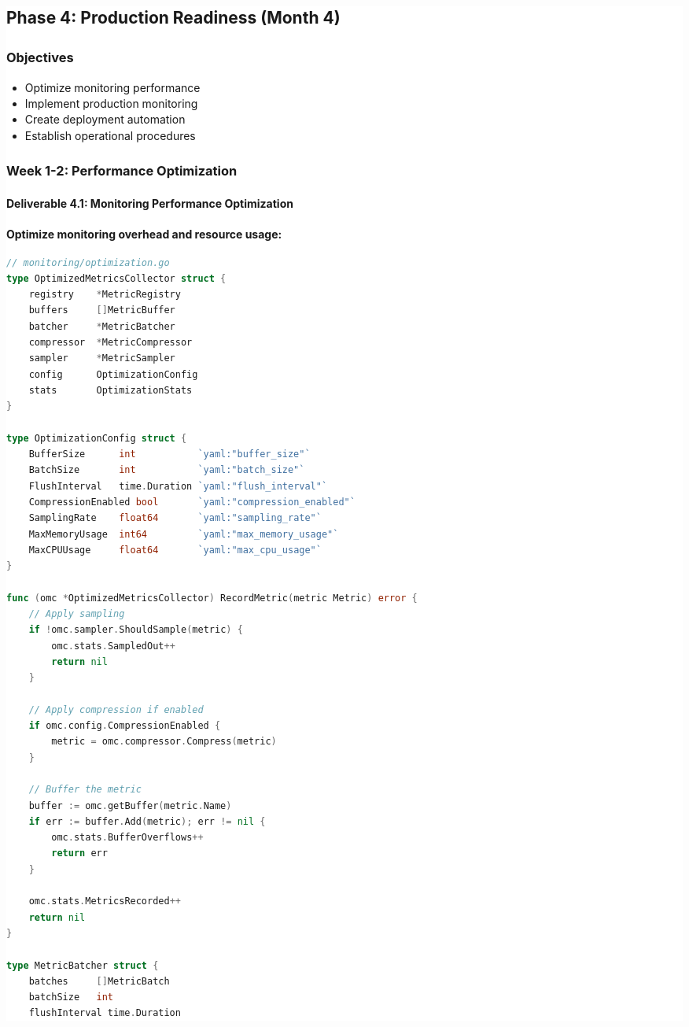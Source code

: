 ## Phase 4: Production Readiness (Month 4)

### Objectives
- Optimize monitoring performance
- Implement production monitoring
- Create deployment automation
- Establish operational procedures

### Week 1-2: Performance Optimization

#### Deliverable 4.1: Monitoring Performance Optimization

**Optimize monitoring overhead and resource usage:**

```go
// monitoring/optimization.go
type OptimizedMetricsCollector struct {
    registry    *MetricRegistry
    buffers     []MetricBuffer
    batcher     *MetricBatcher
    compressor  *MetricCompressor
    sampler     *MetricSampler
    config      OptimizationConfig
    stats       OptimizationStats
}

type OptimizationConfig struct {
    BufferSize      int           `yaml:"buffer_size"`
    BatchSize       int           `yaml:"batch_size"`
    FlushInterval   time.Duration `yaml:"flush_interval"`
    CompressionEnabled bool       `yaml:"compression_enabled"`
    SamplingRate    float64       `yaml:"sampling_rate"`
    MaxMemoryUsage  int64         `yaml:"max_memory_usage"`
    MaxCPUUsage     float64       `yaml:"max_cpu_usage"`
}

func (omc *OptimizedMetricsCollector) RecordMetric(metric Metric) error {
    // Apply sampling
    if !omc.sampler.ShouldSample(metric) {
        omc.stats.SampledOut++
        return nil
    }
    
    // Apply compression if enabled
    if omc.config.CompressionEnabled {
        metric = omc.compressor.Compress(metric)
    }
    
    // Buffer the metric
    buffer := omc.getBuffer(metric.Name)
    if err := buffer.Add(metric); err != nil {
        omc.stats.BufferOverflows++
        return err
    }
    
    omc.stats.MetricsRecorded++
    return nil
}

type MetricBatcher struct {
    batches     []MetricBatch
    batchSize   int
    flushInterval time.Duration
```